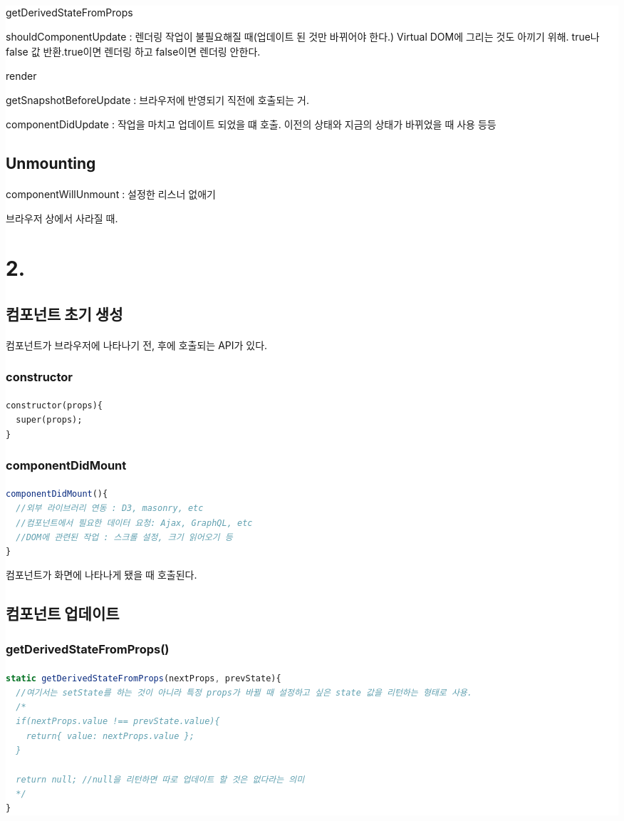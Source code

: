 getDerivedStateFromProps

shouldComponentUpdate : 렌더링 작업이 불필요해질 때(업데이트 된 것만 바뀌어야 한다.) Virtual DOM에 그리는 것도 아끼기 위해. true나 false 값 반환.true이면 렌더링 하고 false이면 렌더링 안한다.

render

getSnapshotBeforeUpdate : 브라우저에 반영되기 직전에 호출되는 거.

componentDidUpdate : 작업을 마치고 업데이트 되었을 떄 호출. 이전의 상태와 지금의 상태가 바뀌었을 때 사용 등등

## Unmounting 

componentWillUnmount : 설정한 리스너 없애기

브라우저 상에서 사라질 때.



# 2.

## 컴포넌트 초기 생성

컴포넌트가 브라우저에 나타나기 전, 후에 호출되는 API가 있다.


### constructor

```
constructor(props){
  super(props);
}
```

###  componentDidMount

```js
componentDidMount(){
  //외부 라이브러리 연동 : D3, masonry, etc
  //컴포넌트에서 필요한 데이터 요청: Ajax, GraphQL, etc
  //DOM에 관련된 작업 : 스크롤 설정, 크기 읽어오기 등
}
```
컴포넌트가 화면에 나타나게 됐을 때 호출된다.

## 컴포넌트 업데이트

### getDerivedStateFromProps()

```js
static getDerivedStateFromProps(nextProps, prevState){
  //여기서는 setState를 하는 것이 아니라 특정 props가 바뀔 때 설정하고 싶은 state 값을 리턴하는 형태로 사용.
  /*
  if(nextProps.value !== prevState.value){
    return{ value: nextProps.value };
  }
  
  return null; //null을 리턴하면 따로 업데이트 할 것은 없다라는 의미
  */
}
```
